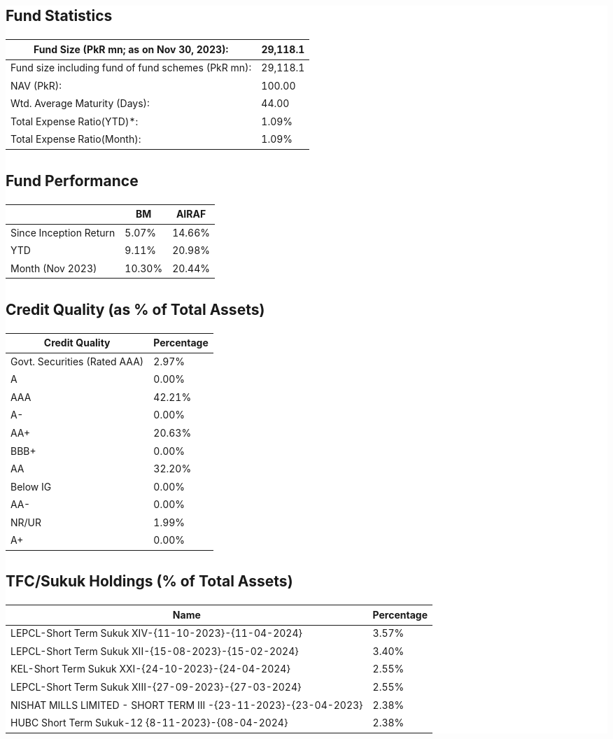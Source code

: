 ## Fund Statistics

| Fund Size (PkR mn; as on Nov 30, 2023):            | 29,118.1 |
| -------------------------------------------------- | -------- |
| Fund size including fund of fund schemes (PkR mn): | 29,118.1 |
| NAV (PkR):                                         | 100.00   |
| Wtd. Average Maturity (Days):                      | 44.00    |
| Total Expense Ratio(YTD)\*:                        | 1.09%    |
| Total Expense Ratio(Month):                        | 1.09%    |

## Fund Performance

|                        | BM     | AIRAF  |
| ---------------------- | ------ | ------ |
| Since Inception Return | 5.07%  | 14.66% |
| YTD                    | 9.11%  | 20.98% |
| Month (Nov 2023)       | 10.30% | 20.44% |

## Credit Quality (as % of Total Assets)

| Credit Quality               | Percentage |
| ---------------------------- | ---------- |
| Govt. Securities (Rated AAA) | 2.97%      |
| A                            | 0.00%      |
| AAA                          | 42.21%     |
| A-                           | 0.00%      |
| AA+                          | 20.63%     |
| BBB+                         | 0.00%      |
| AA                           | 32.20%     |
| Below IG                     | 0.00%      |
| AA-                          | 0.00%      |
| NR/UR                        | 1.99%      |
| A+                           | 0.00%      |

## TFC/Sukuk Holdings (% of Total Assets)

| Name                                                             | Percentage |
| ---------------------------------------------------------------- | ---------- |
| LEPCL-Short Term Sukuk XIV-{11-10-2023}-{11-04-2024}             | 3.57%      |
| LEPCL-Short Term Sukuk XII-{15-08-2023}-{15-02-2024}             | 3.40%      |
| KEL-Short Term Sukuk XXI-{24-10-2023}-{24-04-2024}               | 2.55%      |
| LEPCL-Short Term Sukuk XIII-{27-09-2023}-{27-03-2024}            | 2.55%      |
| NISHAT MILLS LIMITED - SHORT TERM III -{23-11-2023}-{23-04-2023} | 2.38%      |
| HUBC Short Term Sukuk-12 {8-11-2023}-{08-04-2024}                | 2.38%      |